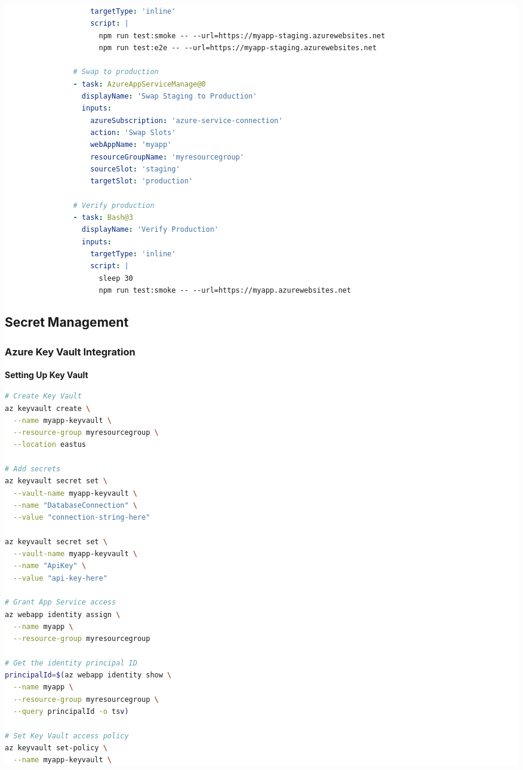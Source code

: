 ```yaml
                    targetType: 'inline'
                    script: |
                      npm run test:smoke -- --url=https://myapp-staging.azurewebsites.net
                      npm run test:e2e -- --url=https://myapp-staging.azurewebsites.net

                # Swap to production
                - task: AzureAppServiceManage@0
                  displayName: 'Swap Staging to Production'
                  inputs:
                    azureSubscription: 'azure-service-connection'
                    action: 'Swap Slots'
                    webAppName: 'myapp'
                    resourceGroupName: 'myresourcegroup'
                    sourceSlot: 'staging'
                    targetSlot: 'production'

                # Verify production
                - task: Bash@3
                  displayName: 'Verify Production'
                  inputs:
                    targetType: 'inline'
                    script: |
                      sleep 30
                      npm run test:smoke -- --url=https://myapp.azurewebsites.net
```

## Secret Management

### Azure Key Vault Integration

**Setting Up Key Vault**
```bash
# Create Key Vault
az keyvault create \
  --name myapp-keyvault \
  --resource-group myresourcegroup \
  --location eastus

# Add secrets
az keyvault secret set \
  --vault-name myapp-keyvault \
  --name "DatabaseConnection" \
  --value "connection-string-here"

az keyvault secret set \
  --vault-name myapp-keyvault \
  --name "ApiKey" \
  --value "api-key-here"

# Grant App Service access
az webapp identity assign \
  --name myapp \
  --resource-group myresourcegroup

# Get the identity principal ID
principalId=$(az webapp identity show \
  --name myapp \
  --resource-group myresourcegroup \
  --query principalId -o tsv)

# Set Key Vault access policy
az keyvault set-policy \
  --name myapp-keyvault \
```